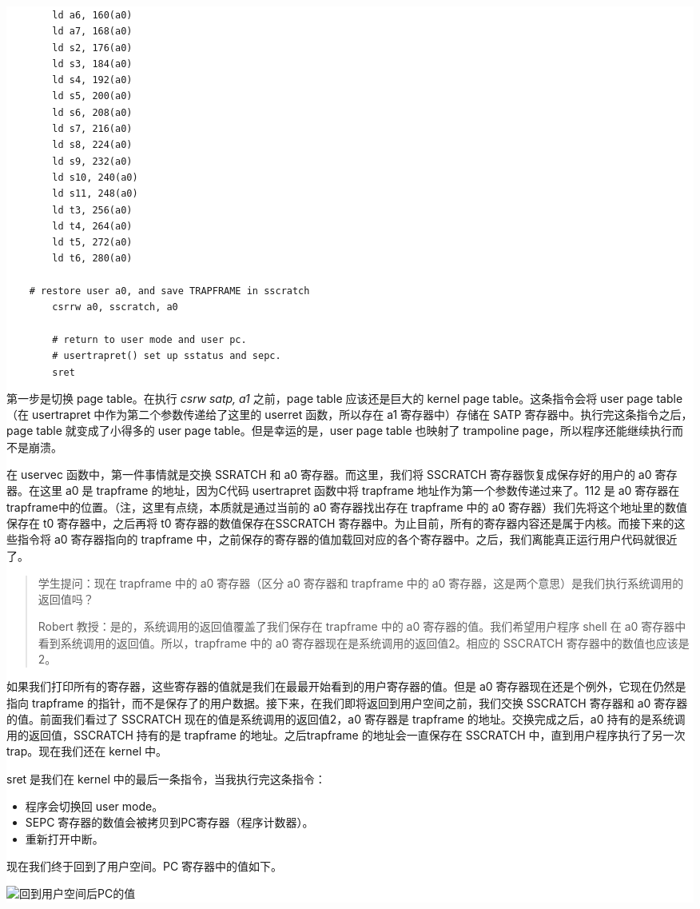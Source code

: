 ``` ass
        ld a6, 160(a0)
        ld a7, 168(a0)
        ld s2, 176(a0)
        ld s3, 184(a0)
        ld s4, 192(a0)
        ld s5, 200(a0)
        ld s6, 208(a0)
        ld s7, 216(a0)
        ld s8, 224(a0)
        ld s9, 232(a0)
        ld s10, 240(a0)
        ld s11, 248(a0)
        ld t3, 256(a0)
        ld t4, 264(a0)
        ld t5, 272(a0)
        ld t6, 280(a0)

	# restore user a0, and save TRAPFRAME in sscratch
        csrrw a0, sscratch, a0
        
        # return to user mode and user pc.
        # usertrapret() set up sstatus and sepc.
        sret
```

第一步是切换 page table。在执行 *csrw satp, a1* 之前，page table 应该还是巨大的 kernel page table。这条指令会将 user page table（在 usertrapret 中作为第二个参数传递给了这里的 userret 函数，所以存在 a1 寄存器中）存储在 SATP 寄存器中。执行完这条指令之后，page table 就变成了小得多的 user page table。但是幸运的是，user page table 也映射了 trampoline page，所以程序还能继续执行而不是崩溃。

在 uservec 函数中，第一件事情就是交换 SSRATCH 和 a0 寄存器。而这里，我们将 SSCRATCH 寄存器恢复成保存好的用户的 a0 寄存器。在这里 a0 是 trapframe 的地址，因为C代码 usertrapret 函数中将 trapframe 地址作为第一个参数传递过来了。112 是 a0 寄存器在 trapframe中的位置。（注，这里有点绕，本质就是通过当前的 a0 寄存器找出存在 trapframe 中的 a0 寄存器）我们先将这个地址里的数值保存在 t0 寄存器中，之后再将 t0 寄存器的数值保存在SSCRATCH 寄存器中。为止目前，所有的寄存器内容还是属于内核。而接下来的这些指令将 a0 寄存器指向的 trapframe 中，之前保存的寄存器的值加载回对应的各个寄存器中。之后，我们离能真正运行用户代码就很近了。

>  学生提问：现在 trapframe 中的 a0 寄存器（区分 a0 寄存器和 trapframe 中的 a0 寄存器，这是两个意思）是我们执行系统调用的返回值吗？
>
>  Robert 教授：是的，系统调用的返回值覆盖了我们保存在 trapframe 中的 a0 寄存器的值。我们希望用户程序 shell 在 a0 寄存器中看到系统调用的返回值。所以，trapframe 中的 a0 寄存器现在是系统调用的返回值2。相应的 SSCRATCH 寄存器中的数值也应该是2。

如果我们打印所有的寄存器，这些寄存器的值就是我们在最最开始看到的用户寄存器的值。但是 a0 寄存器现在还是个例外，它现在仍然是指向 trapframe 的指针，而不是保存了的用户数据。接下来，在我们即将返回到用户空间之前，我们交换 SSCRATCH 寄存器和 a0 寄存器的值。前面我们看过了 SSCRATCH 现在的值是系统调用的返回值2，a0 寄存器是 trapframe 的地址。交换完成之后，a0 持有的是系统调用的返回值，SSCRATCH 持有的是 trapframe 的地址。之后trapframe 的地址会一直保存在 SSCRATCH 中，直到用户程序执行了另一次 trap。现在我们还在 kernel 中。

sret 是我们在 kernel 中的最后一条指令，当我执行完这条指令：

- 程序会切换回 user mode。
- SEPC 寄存器的数值会被拷贝到PC寄存器（程序计数器）。
- 重新打开中断。

现在我们终于回到了用户空间。PC 寄存器中的值如下。

![回到用户空间后PC的值](https://s2.loli.net/2024/07/06/o4hCVucIb5OfAen.png)
